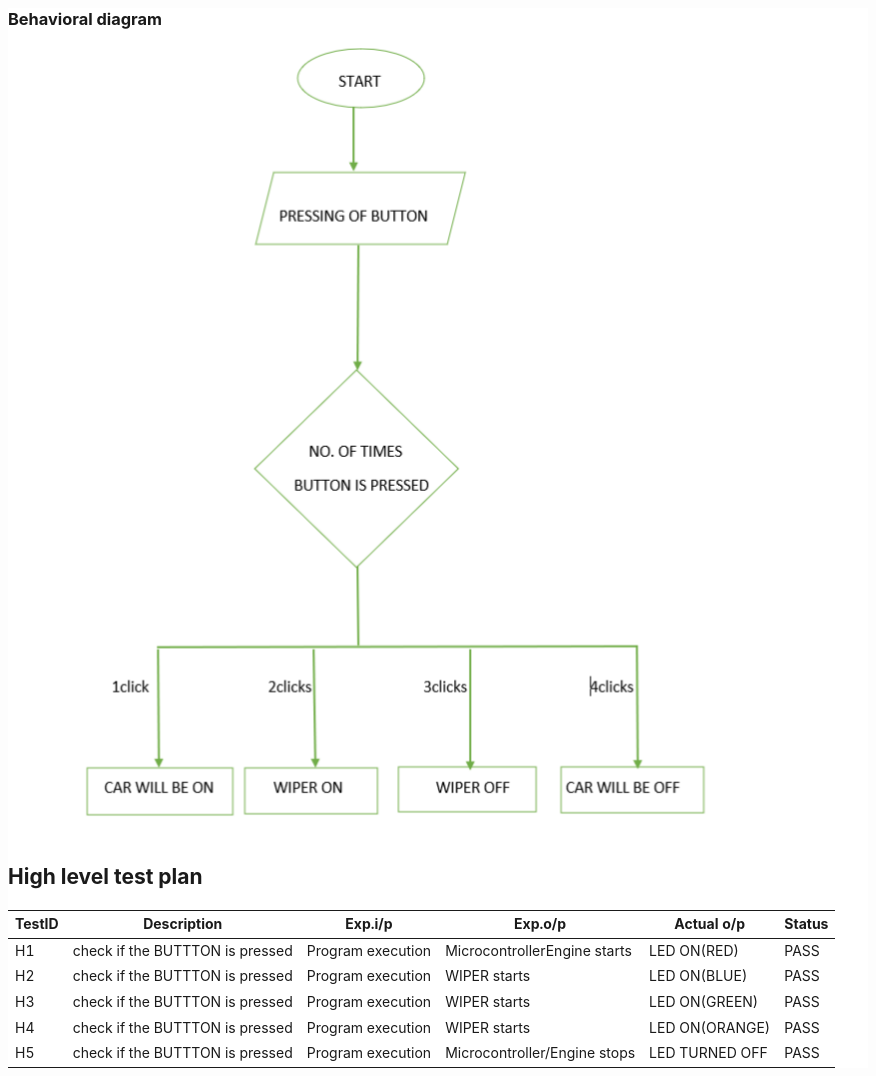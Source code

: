  ### Behavioral diagram
 ![pic](https://github.com/BlessyTummapudi/M3_wipercontrolsystem/blob/main/2_Design/behavioral%20diagram.png)
 
 
 ## High level test plan


|TestID|	Description|	Exp.i/p	|Exp.o/p|	Actual o/p|	Status|
|---|---|---|---|---|---|
|H1	|check if the BUTTTON is pressed|	Program execution|	MicrocontrollerEngine starts| LED ON(RED)	|PASS|
|H2 | check if the BUTTTON is pressed|	Program execution	|WIPER starts| LED ON(BLUE)|	PASS|
|H3	|check if the BUTTTON is pressed|	Program execution|	WIPER starts	| LED ON(GREEN)	|PASS|
H4	|check if the BUTTTON is pressed	|Program execution	|WIPER starts	| LED ON(ORANGE)	|PASS|
H5|	check if the BUTTTON is pressed	|Program execution |	Microcontroller/Engine stops|	LED TURNED OFF	|PASS|
